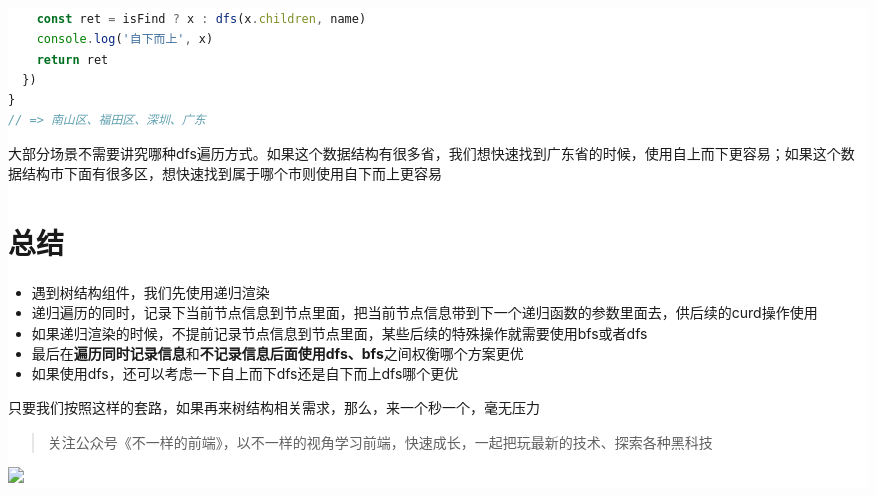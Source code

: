 ```js
    const ret = isFind ? x : dfs(x.children, name)
    console.log('自下而上', x)
    return ret
  })
}
// => 南山区、福田区、深圳、广东
```
大部分场景不需要讲究哪种dfs遍历方式。如果这个数据结构有很多省，我们想快速找到广东省的时候，使用自上而下更容易；如果这个数据结构市下面有很多区，想快速找到属于哪个市则使用自下而上更容易

# 总结
- 遇到树结构组件，我们先使用递归渲染
- 递归遍历的同时，记录下当前节点信息到节点里面，把当前节点信息带到下一个递归函数的参数里面去，供后续的curd操作使用
- 如果递归渲染的时候，不提前记录节点信息到节点里面，某些后续的特殊操作就需要使用bfs或者dfs
- 最后在**遍历同时记录信息**和**不记录信息后面使用dfs、bfs**之间权衡哪个方案更优
- 如果使用dfs，还可以考虑一下自上而下dfs还是自下而上dfs哪个更优

只要我们按照这样的套路，如果再来树结构相关需求，那么，来一个秒一个，毫无压力

> 关注公众号《不一样的前端》，以不一样的视角学习前端，快速成长，一起把玩最新的技术、探索各种黑科技

![](https://user-gold-cdn.xitu.io/2019/7/17/16bfbc918deb438e?w=258&h=258&f=jpeg&s=26192)